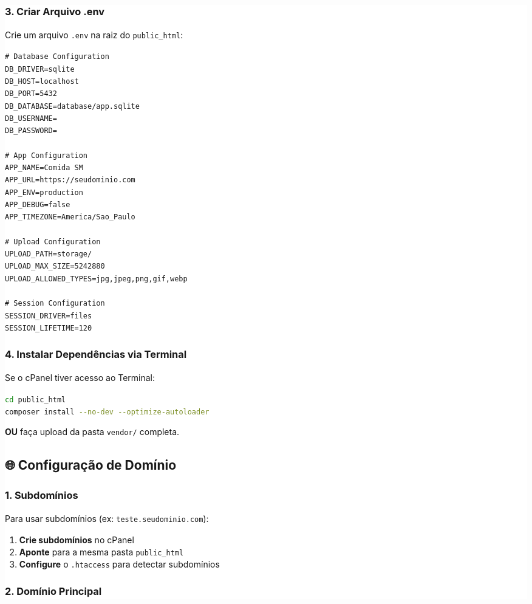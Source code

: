 ### 3. Criar Arquivo .env

Crie um arquivo `.env` na raiz do `public_html`:

```env
# Database Configuration
DB_DRIVER=sqlite
DB_HOST=localhost
DB_PORT=5432
DB_DATABASE=database/app.sqlite
DB_USERNAME=
DB_PASSWORD=

# App Configuration
APP_NAME=Comida SM
APP_URL=https://seudominio.com
APP_ENV=production
APP_DEBUG=false
APP_TIMEZONE=America/Sao_Paulo

# Upload Configuration
UPLOAD_PATH=storage/
UPLOAD_MAX_SIZE=5242880
UPLOAD_ALLOWED_TYPES=jpg,jpeg,png,gif,webp

# Session Configuration
SESSION_DRIVER=files
SESSION_LIFETIME=120
```

### 4. Instalar Dependências via Terminal

Se o cPanel tiver acesso ao Terminal:

```bash
cd public_html
composer install --no-dev --optimize-autoloader
```

**OU** faça upload da pasta `vendor/` completa.

## 🌐 Configuração de Domínio

### 1. Subdomínios

Para usar subdomínios (ex: `teste.seudominio.com`):

1. **Crie subdomínios** no cPanel
2. **Aponte** para a mesma pasta `public_html`
3. **Configure** o `.htaccess` para detectar subdomínios

### 2. Domínio Principal
